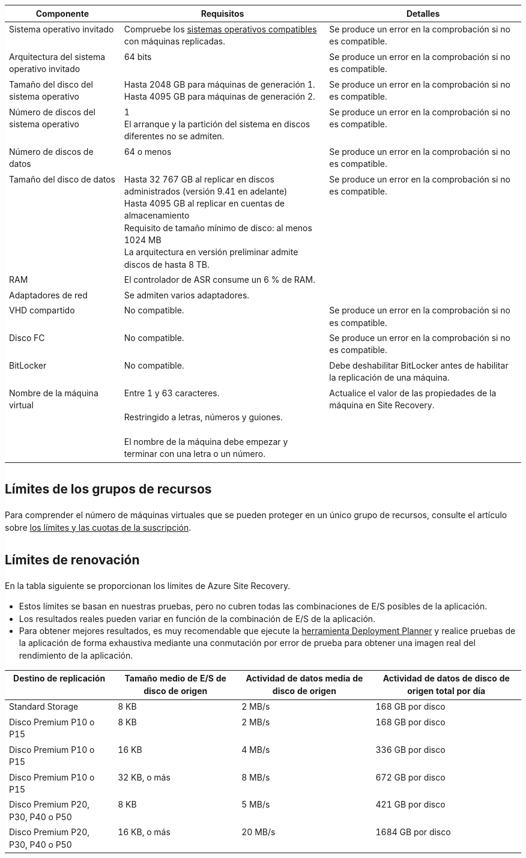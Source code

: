 **Componente** | **Requisitos** | **Detalles**
--- | --- | ---
Sistema operativo invitado | Compruebe los [sistemas operativos compatibles](#replicated-machines) con máquinas replicadas. | Se produce un error en la comprobación si no es compatible.
Arquitectura del sistema operativo invitado | 64 bits | Se produce un error en la comprobación si no es compatible.
Tamaño del disco del sistema operativo | Hasta 2048 GB para máquinas de generación 1. <br> Hasta 4095 GB para máquinas de generación 2. | Se produce un error en la comprobación si no es compatible.
Número de discos del sistema operativo | 1 </br> El arranque y la partición del sistema en discos diferentes no se admiten. | Se produce un error en la comprobación si no es compatible.
Número de discos de datos | 64 o menos | Se produce un error en la comprobación si no es compatible.
Tamaño del disco de datos | Hasta 32 767 GB al replicar en discos administrados (versión 9.41 en adelante)<br> Hasta 4095 GB al replicar en cuentas de almacenamiento </br> Requisito de tamaño mínimo de disco: al menos 1024 MB </br> La arquitectura en versión preliminar admite discos de hasta 8 TB.  | Se produce un error en la comprobación si no es compatible.
RAM | El controlador de ASR consume un 6 % de RAM.
Adaptadores de red | Se admiten varios adaptadores. |
VHD compartido | No compatible. | Se produce un error en la comprobación si no es compatible.
Disco FC | No compatible. | Se produce un error en la comprobación si no es compatible.
BitLocker | No compatible. | Debe deshabilitar BitLocker antes de habilitar la replicación de una máquina. |
Nombre de la máquina virtual | Entre 1 y 63 caracteres.<br/><br/> Restringido a letras, números y guiones.<br/><br/> El nombre de la máquina debe empezar y terminar con una letra o un número. |  Actualice el valor de las propiedades de la máquina en Site Recovery.

## <a name="resource-group-limits"></a>Límites de los grupos de recursos

Para comprender el número de máquinas virtuales que se pueden proteger en un único grupo de recursos, consulte el artículo sobre [los límites y las cuotas de la suscripción](../azure-resource-manager/management/azure-subscription-service-limits.md#resource-group-limits).

## <a name="churn-limits"></a>Límites de renovación

En la tabla siguiente se proporcionan los límites de Azure Site Recovery.
- Estos límites se basan en nuestras pruebas, pero no cubren todas las combinaciones de E/S posibles de la aplicación.
- Los resultados reales pueden variar en función de la combinación de E/S de la aplicación.
- Para obtener mejores resultados, es muy recomendable que ejecute la [herramienta Deployment Planner](site-recovery-deployment-planner.md) y realice pruebas de la aplicación de forma exhaustiva mediante una conmutación por error de prueba para obtener una imagen real del rendimiento de la aplicación.

**Destino de replicación** | **Tamaño medio de E/S de disco de origen** |**Actividad de datos media de disco de origen** | **Actividad de datos de disco de origen total por día**
---|---|---|---
Standard Storage | 8 KB    | 2 MB/s | 168 GB por disco
Disco Premium P10 o P15 | 8 KB    | 2 MB/s | 168 GB por disco
Disco Premium P10 o P15 | 16 KB | 4 MB/s |    336 GB por disco
Disco Premium P10 o P15 | 32 KB, o más | 8 MB/s | 672 GB por disco
Disco Premium P20, P30, P40 o P50 | 8 KB    | 5 MB/s | 421 GB por disco
Disco Premium P20, P30, P40 o P50 | 16 KB, o más |20 MB/s | 1684 GB por disco
